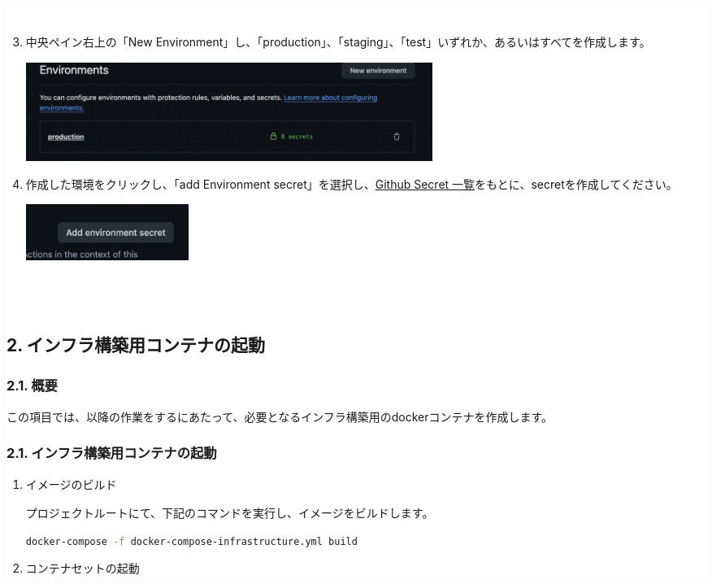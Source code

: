 <br>

3. 中央ペイン右上の「New Environment」し、「production」、「staging」、「test」いずれか、あるいはすべてを作成します。

    <img src="./img/02_github_secret_04.png" alt="" width="500px" > 

    <br>

4. 作成した環境をクリックし、「add Environment secret」を選択し、[Github Secret 一覧](https://docs.google.com/spreadsheets/d/1mZ7t2zuMaM1eYNuDUnRZESHLrHhUNQ0xS-GtddPSUAA/edit?usp=sharing)をもとに、secretを作成してください。

    <img src="./img/02_github_secret_05.png" alt="" width="200px" > 

    <br>

<br>
<br>

## 2. インフラ構築用コンテナの起動
### 2.1. 概要
この項目では、以降の作業をするにあたって、必要となるインフラ構築用のdockerコンテナを作成します。

### 2.1. インフラ構築用コンテナの起動

1. イメージのビルド

    プロジェクトルートにて、下記のコマンドを実行し、イメージをビルドします。

    ```bash
    docker-compose -f docker-compose-infrastructure.yml build
    ```

2. コンテナセットの起動
  